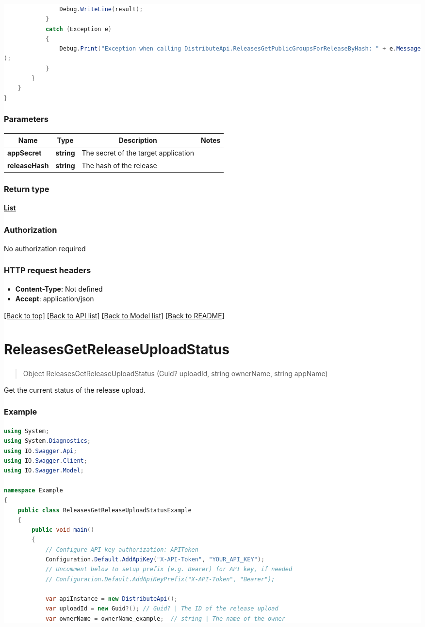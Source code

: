 ```csharp
                Debug.WriteLine(result);
            }
            catch (Exception e)
            {
                Debug.Print("Exception when calling DistributeApi.ReleasesGetPublicGroupsForReleaseByHash: " + e.Message );
            }
        }
    }
}
```

### Parameters

Name | Type | Description  | Notes
------------- | ------------- | ------------- | -------------
 **appSecret** | **string**| The secret of the target application | 
 **releaseHash** | **string**| The hash of the release | 

### Return type

[**List<InlineResponse2004>**](InlineResponse2004.md)

### Authorization

No authorization required

### HTTP request headers

 - **Content-Type**: Not defined
 - **Accept**: application/json

[[Back to top]](#) [[Back to API list]](../README.md#documentation-for-api-endpoints) [[Back to Model list]](../README.md#documentation-for-models) [[Back to README]](../README.md)
<a name="releasesgetreleaseuploadstatus"></a>
# **ReleasesGetReleaseUploadStatus**
> Object ReleasesGetReleaseUploadStatus (Guid? uploadId, string ownerName, string appName)



Get the current status of the release upload.

### Example
```csharp
using System;
using System.Diagnostics;
using IO.Swagger.Api;
using IO.Swagger.Client;
using IO.Swagger.Model;

namespace Example
{
    public class ReleasesGetReleaseUploadStatusExample
    {
        public void main()
        {
            // Configure API key authorization: APIToken
            Configuration.Default.AddApiKey("X-API-Token", "YOUR_API_KEY");
            // Uncomment below to setup prefix (e.g. Bearer) for API key, if needed
            // Configuration.Default.AddApiKeyPrefix("X-API-Token", "Bearer");

            var apiInstance = new DistributeApi();
            var uploadId = new Guid?(); // Guid? | The ID of the release upload
            var ownerName = ownerName_example;  // string | The name of the owner
```